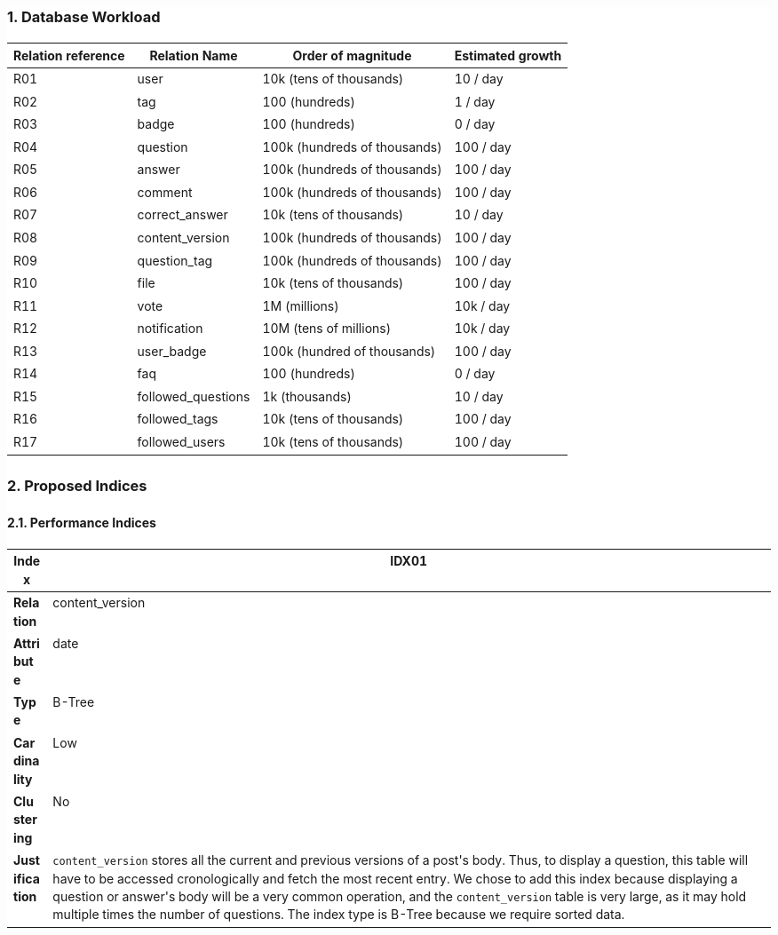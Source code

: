 ### 1. Database Workload

| **Relation reference** | **Relation Name**  | **Order of magnitude**       | **Estimated growth** |
| ---------------------- | ------------------ | ---------------------------- | -------------------- |
| R01                    | user               | 10k (tens of thousands)      | 10 / day             |
| R02                    | tag                | 100 (hundreds)               | 1 / day              |
| R03                    | badge              | 100 (hundreds)               | 0 / day              |
| R04                    | question           | 100k (hundreds of thousands) | 100 / day            |
| R05                    | answer             | 100k (hundreds of thousands) | 100 / day            |
| R06                    | comment            | 100k (hundreds of thousands) | 100 / day            |
| R07                    | correct_answer     | 10k (tens of thousands)      | 10 / day             |
| R08                    | content_version    | 100k (hundreds of thousands) | 100 / day            |
| R09                    | question_tag       | 100k (hundreds of thousands) | 100 / day            |
| R10                    | file               | 10k (tens of thousands)      | 100 / day            |
| R11                    | vote               | 1M (millions)                | 10k / day            |
| R12                    | notification       | 10M (tens of millions)       | 10k / day            |
| R13                    | user_badge         | 100k (hundred of thousands)  | 100 / day            |
| R14                    | faq                | 100 (hundreds)               | 0 / day              |
| R15                    | followed_questions | 1k (thousands)               | 10 / day             |
| R16                    | followed_tags      | 10k (tens of thousands)      | 100 / day            |
| R17                    | followed_users     | 10k (tens of thousands)      | 100 / day            |

### 2. Proposed Indices

#### 2.1. Performance Indices

| **Index**         | IDX01                                                                                                                                                                                                                                                                                                                                                                                                                                                                       |
| ----------------- | --------------------------------------------------------------------------------------------------------------------------------------------------------------------------------------------------------------------------------------------------------------------------------------------------------------------------------------------------------------------------------------------------------------------------------------------------------------------------- |
| **Relation**      | content_version                                                                                                                                                                                                                                                                                                                                                                                                                                                             |
| **Attribute**     | date                                                                                                                                                                                                                                                                                                                                                                                                                                                                        |
| **Type**          | B-Tree                                                                                                                                                                                                                                                                                                                                                                                                                                                                      |
| **Cardinality**   | Low                                                                                                                                                                                                                                                                                                                                                                                                                                                                         |
| **Clustering**    | No                                                                                                                                                                                                                                                                                                                                                                                                                                                                          |
| **Justification** | `content_version` stores all the current and previous versions of a post's body. Thus, to display a question, this table will have to be accessed cronologically and fetch the most recent entry. We chose to add this index because displaying a question or answer's body will be a very common operation, and the `content_version` table is very large, as it may hold multiple times the number of questions. The index type is B-Tree because we require sorted data. |
